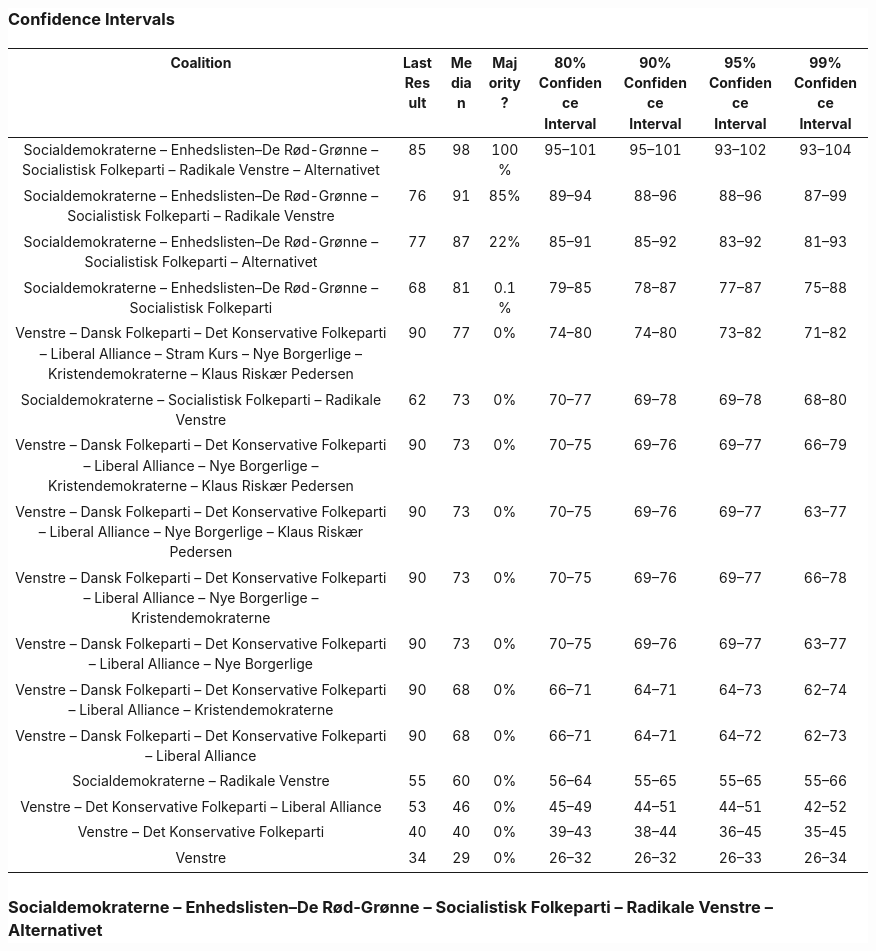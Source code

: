 ### Confidence Intervals

| Coalition | Last Result | Median | Majority? | 80% Confidence Interval | 90% Confidence Interval | 95% Confidence Interval | 99% Confidence Interval |
|:---------:|:-----------:|:------:|:---------:|:-----------------------:|:-----------------------:|:-----------------------:|:-----------------------:|
| Socialdemokraterne – Enhedslisten–De Rød-Grønne – Socialistisk Folkeparti – Radikale Venstre – Alternativet | 85 | 98 | 100% | 95–101 | 95–101 | 93–102 | 93–104 |
| Socialdemokraterne – Enhedslisten–De Rød-Grønne – Socialistisk Folkeparti – Radikale Venstre | 76 | 91 | 85% | 89–94 | 88–96 | 88–96 | 87–99 |
| Socialdemokraterne – Enhedslisten–De Rød-Grønne – Socialistisk Folkeparti – Alternativet | 77 | 87 | 22% | 85–91 | 85–92 | 83–92 | 81–93 |
| Socialdemokraterne – Enhedslisten–De Rød-Grønne – Socialistisk Folkeparti | 68 | 81 | 0.1% | 79–85 | 78–87 | 77–87 | 75–88 |
| Venstre – Dansk Folkeparti – Det Konservative Folkeparti – Liberal Alliance – Stram Kurs – Nye Borgerlige – Kristendemokraterne – Klaus Riskær Pedersen | 90 | 77 | 0% | 74–80 | 74–80 | 73–82 | 71–82 |
| Socialdemokraterne – Socialistisk Folkeparti – Radikale Venstre | 62 | 73 | 0% | 70–77 | 69–78 | 69–78 | 68–80 |
| Venstre – Dansk Folkeparti – Det Konservative Folkeparti – Liberal Alliance – Nye Borgerlige – Kristendemokraterne – Klaus Riskær Pedersen | 90 | 73 | 0% | 70–75 | 69–76 | 69–77 | 66–79 |
| Venstre – Dansk Folkeparti – Det Konservative Folkeparti – Liberal Alliance – Nye Borgerlige – Klaus Riskær Pedersen | 90 | 73 | 0% | 70–75 | 69–76 | 69–77 | 63–77 |
| Venstre – Dansk Folkeparti – Det Konservative Folkeparti – Liberal Alliance – Nye Borgerlige – Kristendemokraterne | 90 | 73 | 0% | 70–75 | 69–76 | 69–77 | 66–78 |
| Venstre – Dansk Folkeparti – Det Konservative Folkeparti – Liberal Alliance – Nye Borgerlige | 90 | 73 | 0% | 70–75 | 69–76 | 69–77 | 63–77 |
| Venstre – Dansk Folkeparti – Det Konservative Folkeparti – Liberal Alliance – Kristendemokraterne | 90 | 68 | 0% | 66–71 | 64–71 | 64–73 | 62–74 |
| Venstre – Dansk Folkeparti – Det Konservative Folkeparti – Liberal Alliance | 90 | 68 | 0% | 66–71 | 64–71 | 64–72 | 62–73 |
| Socialdemokraterne – Radikale Venstre | 55 | 60 | 0% | 56–64 | 55–65 | 55–65 | 55–66 |
| Venstre – Det Konservative Folkeparti – Liberal Alliance | 53 | 46 | 0% | 45–49 | 44–51 | 44–51 | 42–52 |
| Venstre – Det Konservative Folkeparti | 40 | 40 | 0% | 39–43 | 38–44 | 36–45 | 35–45 |
| Venstre | 34 | 29 | 0% | 26–32 | 26–32 | 26–33 | 26–34 |

### Socialdemokraterne – Enhedslisten–De Rød-Grønne – Socialistisk Folkeparti – Radikale Venstre – Alternativet
